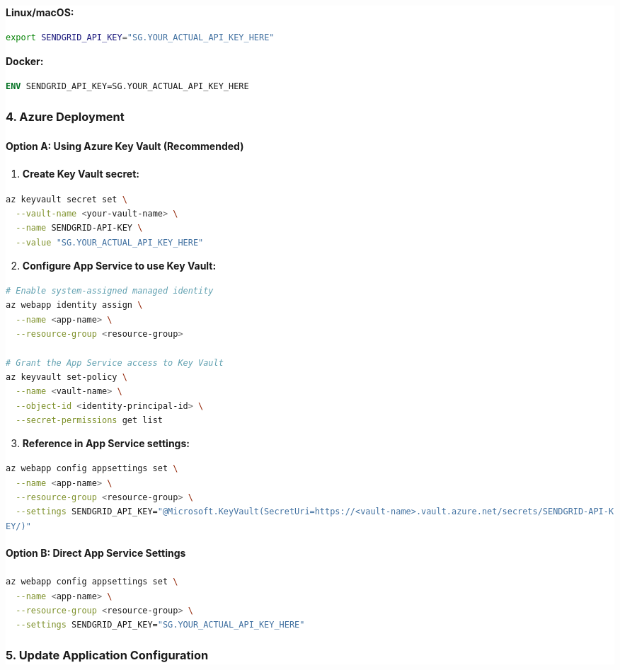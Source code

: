 **Linux/macOS:**
```bash
export SENDGRID_API_KEY="SG.YOUR_ACTUAL_API_KEY_HERE"
```

**Docker:**
```dockerfile
ENV SENDGRID_API_KEY=SG.YOUR_ACTUAL_API_KEY_HERE
```

### 4. Azure Deployment

#### Option A: Using Azure Key Vault (Recommended)

1. **Create Key Vault secret:**
```bash
az keyvault secret set \
  --vault-name <your-vault-name> \
  --name SENDGRID-API-KEY \
  --value "SG.YOUR_ACTUAL_API_KEY_HERE"
```

2. **Configure App Service to use Key Vault:**
```bash
# Enable system-assigned managed identity
az webapp identity assign \
  --name <app-name> \
  --resource-group <resource-group>

# Grant the App Service access to Key Vault
az keyvault set-policy \
  --name <vault-name> \
  --object-id <identity-principal-id> \
  --secret-permissions get list
```

3. **Reference in App Service settings:**
```bash
az webapp config appsettings set \
  --name <app-name> \
  --resource-group <resource-group> \
  --settings SENDGRID_API_KEY="@Microsoft.KeyVault(SecretUri=https://<vault-name>.vault.azure.net/secrets/SENDGRID-API-KEY/)"
```

#### Option B: Direct App Service Settings

```bash
az webapp config appsettings set \
  --name <app-name> \
  --resource-group <resource-group> \
  --settings SENDGRID_API_KEY="SG.YOUR_ACTUAL_API_KEY_HERE"
```

### 5. Update Application Configuration
